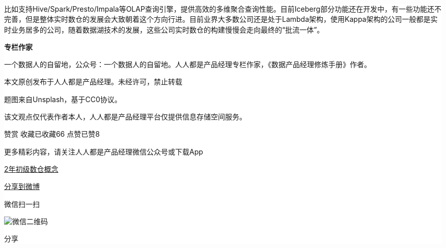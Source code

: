 比如支持Hive/Spark/Presto/Impala等OLAP查询引擎，提供高效的多维聚合查询性能。目前Iceberg部分功能还在开发中，有一些功能还不完善，但是整体实时数仓的发展会大致朝着这个方向行进。目前业界大多数公司还是处于Lambda架构，使用Kappa架构的公司一般都是实时业务居多的公司，随着数据湖技术的发展，这些公司实时数仓的构建慢慢会走向最终的“批流一体”。

**专栏作家**

一个数据人的自留地，公众号：一个数据人的自留地。人人都是产品经理专栏作家，《数据产品经理修炼手册》作者。

本文原创发布于人人都是产品经理。未经许可，禁止转载

题图来自Unsplash，基于CC0协议。

该文观点仅代表作者本人，人人都是产品经理平台仅提供信息存储空间服务。

赞赏 收藏已收藏66 点赞已赞8

更多精彩内容，请关注人人都是产品经理微信公众号或下载App

[2年](https://www.woshipm.com/tag/2%e5%b9%b4)[初级](https://www.woshipm.com/tag/%e5%88%9d%e7%ba%a7)[数仓概念](https://www.woshipm.com/tag/%e6%95%b0%e4%bb%93%e6%a6%82%e5%bf%b5)

[分享到微博](https://service.weibo.com/share/share.php?appkey=2775287854&title=离线数仓和实时数仓的区别&url=https://www.woshipm.com/data-analysis/5751124.html&pic=https://image.woshipm.com/wp-files/2023/02/YbbWZ7rjbqt9XcwvXpVV.jpg)

微信扫一扫

![微信二维码](https://api.pwmqr.com/qrcode/create/?url=https://www.woshipm.com/data-analysis/5751124.html)

分享